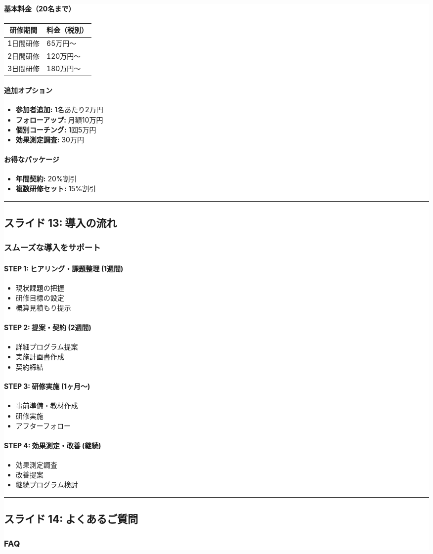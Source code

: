 #### 基本料金（20名まで）
| 研修期間 | 料金（税別） |
|----------|-------------|
| 1日間研修 | 65万円～ |
| 2日間研修 | 120万円～ |
| 3日間研修 | 180万円～ |

#### 追加オプション
- **参加者追加:** 1名あたり2万円
- **フォローアップ:** 月額10万円
- **個別コーチング:** 1回5万円
- **効果測定調査:** 30万円

#### お得なパッケージ
- **年間契約:** 20%割引
- **複数研修セット:** 15%割引

---

## スライド 13: 導入の流れ
### スムーズな導入をサポート

#### STEP 1: ヒアリング・課題整理 (1週間)
- 現状課題の把握
- 研修目標の設定
- 概算見積もり提示

#### STEP 2: 提案・契約 (2週間)
- 詳細プログラム提案
- 実施計画書作成
- 契約締結

#### STEP 3: 研修実施 (1ヶ月～)
- 事前準備・教材作成
- 研修実施
- アフターフォロー

#### STEP 4: 効果測定・改善 (継続)
- 効果測定調査
- 改善提案
- 継続プログラム検討

---

## スライド 14: よくあるご質問
### FAQ
